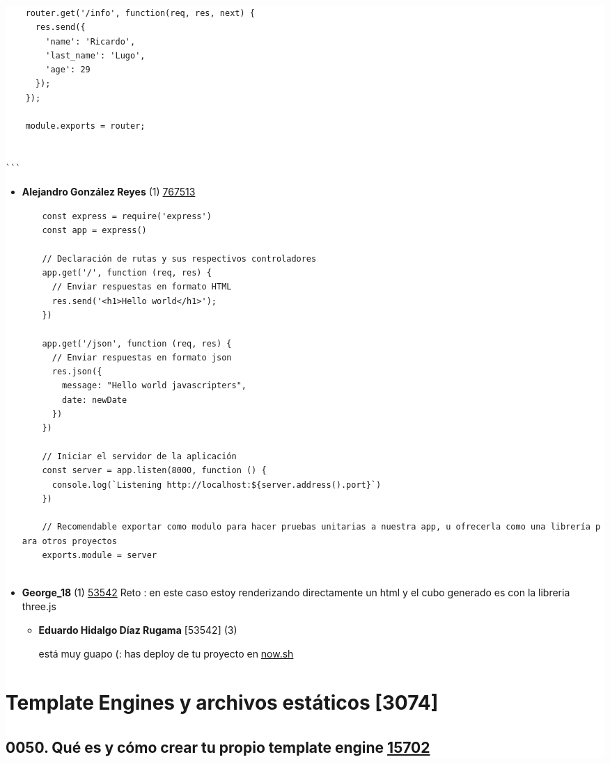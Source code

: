	    router.get('/info', function(req, res, next) {
	      res.send({
	        'name': 'Ricardo',
	        'last_name': 'Lugo',
	        'age': 29
	      });
	    });
	    
	    module.exports = router;
	    
	    
	```

* **Alejandro González Reyes** (1) [767513](https://platzi.com/comentario/767513/) 

	```
	    const express = require('express')
	    const app = express()
	    
	    // Declaración de rutas y sus respectivos controladores
	    app.get('/', function (req, res) {
	      // Enviar respuestas en formato HTML
	      res.send('<h1>Hello world</h1>');
	    })
	    
	    app.get('/json', function (req, res) {
	      // Enviar respuestas en formato json
	      res.json({
	        message: "Hello world javascripters",
	        date: newDate
	      })
	    })
	    
	    // Iniciar el servidor de la aplicación
	    const server = app.listen(8000, function () {
	      console.log(`Listening http://localhost:${server.address().port}`)
	    })
	    
	    // Recomendable exportar como modulo para hacer pruebas unitarias a nuestra app, u ofrecerla como una librería para otros proyectos
	    exports.module = server
	    
	```

* **George_18** (1) [53542](https://platzi.com/comentario/518638/) 
Reto : en este caso estoy renderizando directamente un html y el cubo generado es con la libreria three.js

	* **Eduardo Hidalgo Díaz Rugama** [53542] (3)

		está muy guapo (: has deploy de tu proyecto en [now.sh](http://now.sh)

# Template Engines y archivos estáticos [3074]

## 0050. Qué es y cómo crear tu propio template engine [15702](https://platzi.com/clases/1437-express-js/15702-que-es-y-como-crear-tu-propio-template-engine/)
